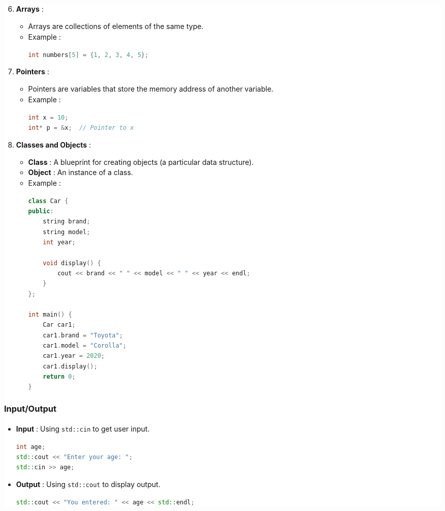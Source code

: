 6. **Arrays** :
   - Arrays are collections of elements of the same type.
   - Example :
     ```cpp
     int numbers[5] = {1, 2, 3, 4, 5};
     ```

7. **Pointers** :
   - Pointers are variables that store the memory address of another variable.
   - Example :
     ```cpp
     int x = 10;
     int* p = &x;  // Pointer to x
     ```

8. **Classes and Objects** :
   - **Class** : A blueprint for creating objects (a particular data structure).
   - **Object** : An instance of a class.
   - Example :
     ```cpp
     class Car {
     public:
         string brand;
         string model;
         int year;

         void display() {
             cout << brand << " " << model << " " << year << endl;
         }
     };

     int main() {
         Car car1;
         car1.brand = "Toyota";
         car1.model = "Corolla";
         car1.year = 2020;
         car1.display();
         return 0;
     }
     ```

### Input/Output

- **Input** : Using `std::cin` to get user input.
  ```cpp
  int age;
  std::cout << "Enter your age: ";
  std::cin >> age;
  ```

- **Output** : Using `std::cout` to display output.
  ```cpp
  std::cout << "You entered: " << age << std::endl;
  ```
